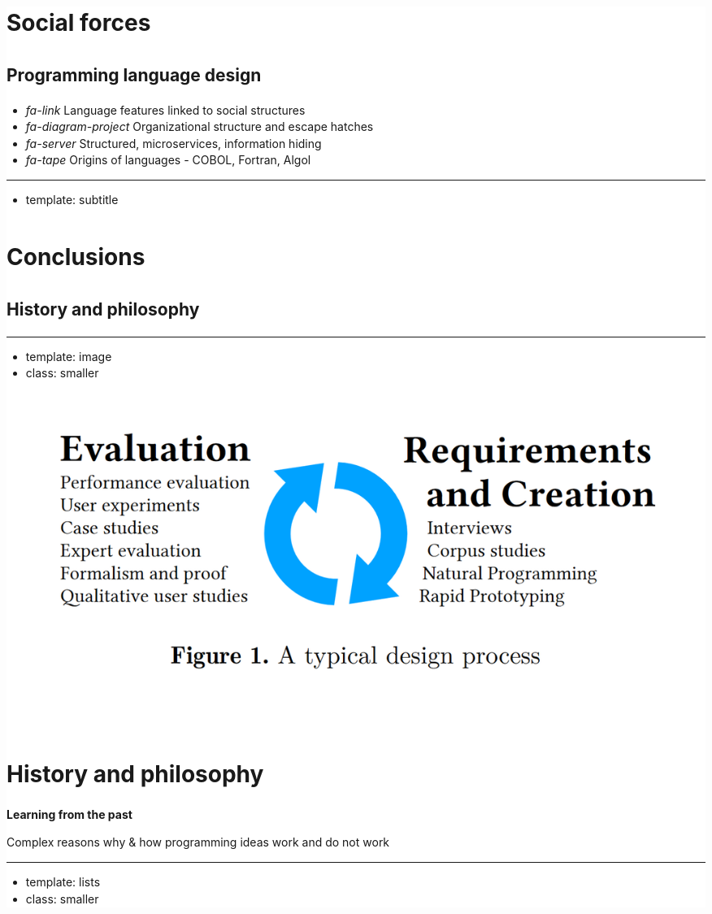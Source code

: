 # Social forces
## Programming language design

- *fa-link* Language features linked to social structures
- *fa-diagram-project* Organizational structure and escape hatches
- *fa-server* Structured, microservices, information hiding
- *fa-tape* Origins of languages - COBOL, Fortran, Algol

*****************************************************************************************
- template: subtitle

# Conclusions
## History and philosophy

-----------------------------------------------------------------------------------------
- template: image
- class: smaller

![](img/philosophy/interdisciplinary.png)

# History and philosophy

**Learning from the past**

Complex reasons why & how programming ideas work and do not work

-----------------------------------------------------------------------------------------
- template: lists
- class: smaller
